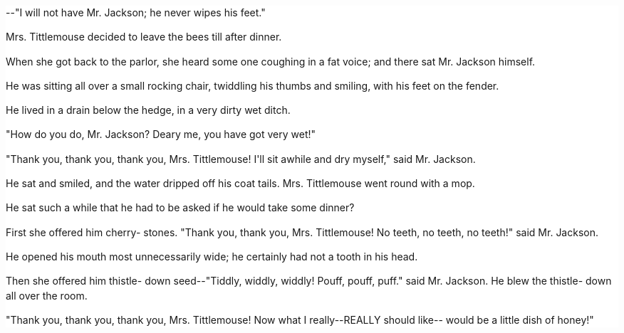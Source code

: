 --"I will not have Mr. Jackson;
he never wipes his feet."


Mrs. Tittlemouse decided to
leave the bees till after dinner.

When she got back to the parlor,
she heard some one coughing
in a fat voice; and there sat Mr.
Jackson himself.

He was sitting all over a
small rocking chair, twiddling his
thumbs and smiling, with his feet
on the fender.

He lived in a drain below the
hedge, in a very dirty wet ditch.

"How do you do, Mr. Jackson?
Deary me, you have got
very wet!"

"Thank you, thank you,
thank you, Mrs. Tittlemouse!
I'll sit awhile and dry myself,"
said Mr. Jackson.

He sat and smiled, and the
water dripped off his coat
tails. Mrs. Tittlemouse went
round with a mop.


He sat such a while that he had
to be asked if he would take some
dinner?

First she offered him cherry-
stones. "Thank you, thank you,
Mrs. Tittlemouse! No teeth, no
teeth, no teeth!" said Mr. Jackson.

He opened his mouth most
unnecessarily wide; he certainly had
not a tooth in his head.

Then she offered him thistle-
down seed--"Tiddly, widdly,
widdly! Pouff, pouff, puff." said
Mr. Jackson. He blew the thistle-
down all over the room.

"Thank you, thank you, thank
you, Mrs. Tittlemouse! Now what
I really--REALLY should like--
would be a little dish of honey!"
